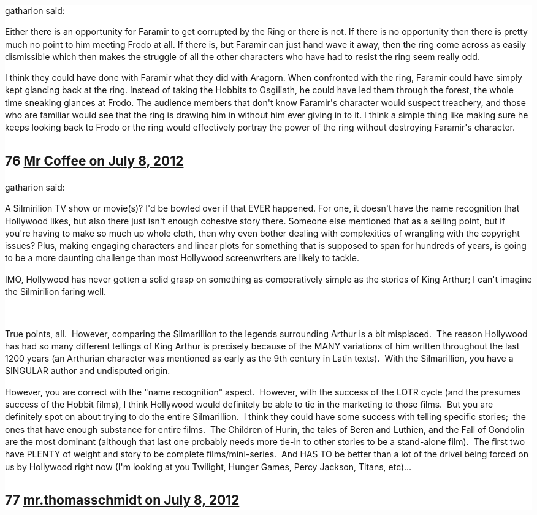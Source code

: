 gatharion said:

Either there is an opportunity for Faramir to get corrupted by the Ring or there is not. If there is no opportunity then there is pretty much no point to him meeting Frodo at all. If there is, but Faramir can just hand wave it away, then the ring come across as easily dismissible which then makes the struggle of all the other characters who have had to resist the ring seem really odd.



I think they could have done with Faramir what they did with Aragorn. When confronted with the ring, Faramir could have simply kept glancing back at the ring. Instead of taking the Hobbits to Osgiliath, he could have led them through the forest, the whole time sneaking glances at Frodo. The audience members that don't know Faramir's character would suspect treachery, and those who are familiar would see that the ring is drawing him in without him ever giving in to it. I think a simple thing like making sure he keeps looking back to Frodo or the ring would effectively portray the power of the ring without destroying Faramir's character.

## 76 [Mr Coffee on July 8, 2012](https://community.fantasyflightgames.com/topic/66475-non-canon-heroes/?do=findComment&comment=655344)

gatharion said:

A Silmirilion TV show or movie(s)? I'd be bowled over if that EVER happened. For one, it doesn't have the name recognition that Hollywood likes, but also there just isn't enough cohesive story there. Someone else mentioned that as a selling point, but if you're having to make so much up whole cloth, then why even bother dealing with complexities of wrangling with the copyright issues? Plus, making engaging characters and linear plots for something that is supposed to span for hundreds of years, is going to be a more daunting challenge than most Hollywood screenwriters are likely to tackle. 

IMO, Hollywood has never gotten a solid grasp on something as comperatively simple as the stories of King Arthur; I can't imagine the Silmirilion faring well.



 

True points, all.  However, comparing the Silmarillion to the legends surrounding Arthur is a bit misplaced.  The reason Hollywood has had so many different tellings of King Arthur is precisely because of the MANY variations of him written throughout the last 1200 years (an Arthurian character was mentioned as early as the 9th century in Latin texts).  With the Silmarillion, you have a SINGULAR author and undisputed origin.

However, you are correct with the "name recognition" aspect.  However, with the success of the LOTR cycle (and the presumes success of the Hobbit films), I think Hollywood would definitely be able to tie in the marketing to those films.  But you are definitely spot on about trying to do the entire Silmarillion.  I think they could have some success with telling specific stories;  the ones that have enough substance for entire films.  The Children of Hurin, the tales of Beren and Luthien, and the Fall of Gondolin are the most dominant (although that last one probably needs more tie-in to other stories to be a stand-alone film).  The first two have PLENTY of weight and story to be complete films/mini-series.  And HAS TO be better than a lot of the drivel being forced on us by Hollywood right now (I'm looking at you Twilight, Hunger Games, Percy Jackson, Titans, etc)…

## 77 [mr.thomasschmidt on July 8, 2012](https://community.fantasyflightgames.com/topic/66475-non-canon-heroes/?do=findComment&comment=655347)
